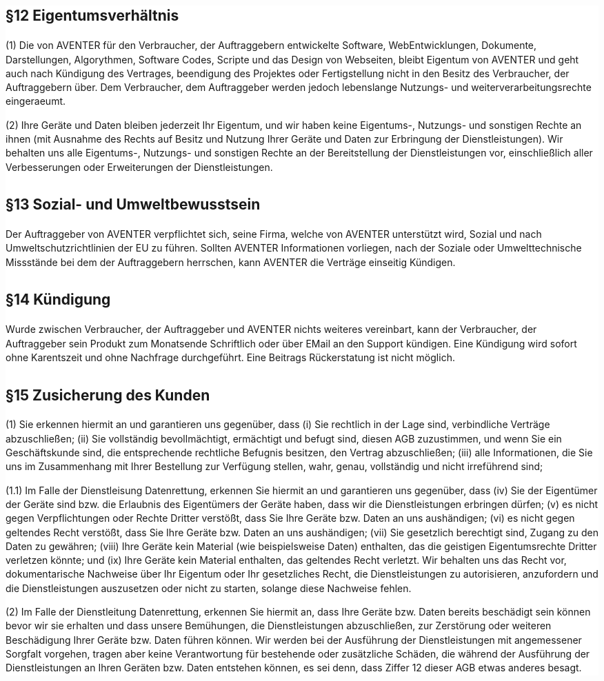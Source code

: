 ## §12 Eigentumsverhältnis

(1) Die von AVENTER für den Verbraucher, der Auftraggebern entwickelte Software, WebEntwicklungen, Dokumente, Darstellungen, Algorythmen, Software Codes, Scripte und das Design von Webseiten, bleibt Eigentum von AVENTER und geht auch nach Kündigung des Vertrages, beendigung des Projektes oder Fertigstellung nicht in den Besitz des Verbraucher, der Auftraggebern über. Dem Verbraucher, dem Auftraggeber werden jedoch lebenslange Nutzungs- und weiterverarbeitungsrechte eingeraeumt.

(2) Ihre Geräte und Daten bleiben jederzeit Ihr Eigentum, und wir haben keine Eigentums-, Nutzungs- und sonstigen Rechte an ihnen (mit Ausnahme des Rechts auf Besitz und Nutzung Ihrer Geräte und Daten zur Erbringung der Dienstleistungen). Wir behalten uns alle Eigentums-, Nutzungs- und sonstigen Rechte an der Bereitstellung der Dienstleistungen vor, einschließlich aller Verbesserungen oder Erweiterungen der Dienstleistungen.

## §13 Sozial- und Umweltbewusstsein

Der Auftraggeber von AVENTER verpflichtet sich, seine Firma, welche von AVENTER unterstützt wird, Sozial und nach Umweltschutzrichtlinien der EU zu führen. Sollten AVENTER Informationen vorliegen, nach der Soziale oder Umwelttechnische Missstände bei dem der Auftraggebern herrschen, kann AVENTER die Verträge einseitig Kündigen.

## §14 Kündigung

Wurde zwischen Verbraucher, der Auftraggeber und AVENTER nichts weiteres vereinbart, kann der Verbraucher, der Auftraggeber sein Produkt zum Monatsende Schriftlich oder über EMail an den Support kündigen. Eine Kündigung wird sofort ohne Karentszeit und ohne Nachfrage durchgeführt. Eine Beitrags Rückerstatung ist nicht möglich.

## §15 Zusicherung des Kunden

(1) Sie erkennen hiermit an und garantieren uns gegenüber, dass (i) Sie rechtlich in der Lage sind, verbindliche Verträge abzuschließen; (ii) Sie vollständig bevollmächtigt, ermächtigt und befugt sind, diesen AGB zuzustimmen, und wenn Sie ein Geschäftskunde sind, die entsprechende rechtliche Befugnis besitzen, den Vertrag abzuschließen; (iii) alle Informationen, die Sie uns im Zusammenhang mit Ihrer Bestellung zur Verfügung stellen, wahr, genau, vollständig und nicht irreführend sind; 

(1.1) Im Falle der Dienstleisung Datenrettung, erkennen Sie hiermit an und garantieren uns gegenüber, dass (iv) Sie der Eigentümer der Geräte sind bzw. die Erlaubnis des Eigentümers der Geräte haben, dass wir die Dienstleistungen erbringen dürfen; (v) es nicht gegen Verpflichtungen oder Rechte Dritter verstößt, dass Sie Ihre Geräte bzw. Daten an uns aushändigen; (vi) es nicht gegen geltendes Recht verstößt, dass Sie Ihre Geräte bzw. Daten an uns aushändigen; (vii) Sie gesetzlich berechtigt sind, Zugang zu den Daten zu gewähren; (viii) Ihre Geräte kein Material (wie beispielsweise Daten) enthalten, das die geistigen Eigentumsrechte Dritter verletzen könnte; und (ix) Ihre Geräte kein Material enthalten, das geltendes Recht verletzt. Wir behalten uns das Recht vor, dokumentarische Nachweise über Ihr Eigentum oder Ihr gesetzliches Recht, die Dienstleistungen zu autorisieren, anzufordern und die Dienstleistungen auszusetzen oder nicht zu starten, solange diese Nachweise fehlen.

(2) Im Falle der Dienstleitung Datenrettung, erkennen Sie hiermit an, dass Ihre Geräte bzw. Daten bereits beschädigt sein können bevor wir sie erhalten und dass unsere Bemühungen, die Dienstleistungen abzuschließen, zur Zerstörung oder weiteren Beschädigung Ihrer Geräte bzw. Daten führen können. Wir werden bei der Ausführung der Dienstleistungen mit angemessener Sorgfalt vorgehen, tragen aber keine Verantwortung für bestehende oder zusätzliche Schäden, die während der Ausführung der Dienstleistungen an Ihren Geräten bzw. Daten entstehen können, es sei denn, dass Ziffer 12 dieser AGB etwas anderes besagt.
